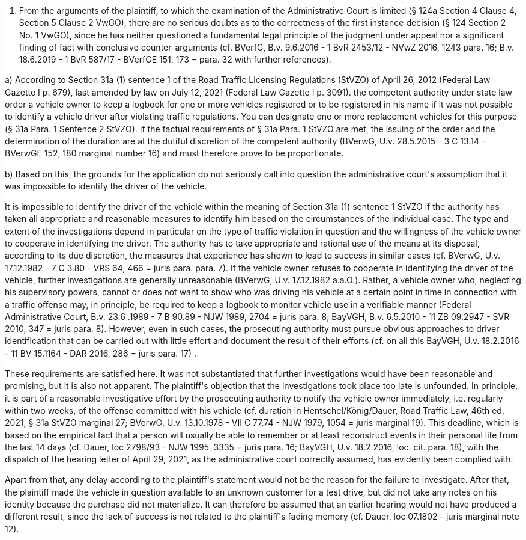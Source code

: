 1. From the arguments of the plaintiff, to which the examination of the Administrative Court is limited (§ 124a Section 4 Clause 4, Section 5 Clause 2 VwGO), there are no serious doubts as to the correctness of the first instance decision (§ 124 Section 2 No. 1 VwGO), since he has neither questioned a fundamental legal principle of the judgment under appeal nor a significant finding of fact with conclusive counter-arguments (cf. BVerfG, B.v. 9.6.2016 - 1 BvR 2453/12 - NVwZ 2016, 1243 para. 16; B.v. 18.6.2019 - 1 BvR 587/17 - BVerfGE 151, 173 = para. 32 with further references).

a) According to Section 31a (1) sentence 1 of the Road Traffic Licensing Regulations (StVZO) of April 26, 2012 (Federal Law Gazette I p. 679), last amended by law on July 12, 2021 (Federal Law Gazette I p. 3091). the competent authority under state law order a vehicle owner to keep a logbook for one or more vehicles registered or to be registered in his name if it was not possible to identify a vehicle driver after violating traffic regulations. You can designate one or more replacement vehicles for this purpose (§ 31a Para. 1 Sentence 2 StVZO). If the factual requirements of § 31a Para. 1 StVZO are met, the issuing of the order and the determination of the duration are at the dutiful discretion of the competent authority (BVerwG, U.v. 28.5.2015 - 3 C 13.14 - BVerwGE 152, 180 marginal number 16) and must therefore prove to be proportionate.

b) Based on this, the grounds for the application do not seriously call into question the administrative court's assumption that it was impossible to identify the driver of the vehicle.

It is impossible to identify the driver of the vehicle within the meaning of Section 31a (1) sentence 1 StVZO if the authority has taken all appropriate and reasonable measures to identify him based on the circumstances of the individual case. The type and extent of the investigations depend in particular on the type of traffic violation in question and the willingness of the vehicle owner to cooperate in identifying the driver. The authority has to take appropriate and rational use of the means at its disposal, according to its due discretion, the measures that experience has shown to lead to success in similar cases (cf. BVerwG, U.v. 17.12.1982 - 7 C 3.80 - VRS 64, 466 = juris para. para. 7). If the vehicle owner refuses to cooperate in identifying the driver of the vehicle, further investigations are generally unreasonable (BVerwG, U.v. 17.12.1982 a.a.O.). Rather, a vehicle owner who, neglecting his supervisory powers, cannot or does not want to show who was driving his vehicle at a certain point in time in connection with a traffic offense may, in principle, be required to keep a logbook to monitor vehicle use in a verifiable manner (Federal Administrative Court, B.v. 23.6 .1989 - 7 B 90.89 - NJW 1989, 2704 = juris para. 8; BayVGH, B.v. 6.5.2010 - 11 ZB 09.2947 - SVR 2010, 347 = juris para. 8). However, even in such cases, the prosecuting authority must pursue obvious approaches to driver identification that can be carried out with little effort and document the result of their efforts (cf. on all this BayVGH, U.v. 18.2.2016 - 11 BV 15.1164 - DAR 2016, 286 = juris para. 17) .

These requirements are satisfied here. It was not substantiated that further investigations would have been reasonable and promising, but it is also not apparent. The plaintiff's objection that the investigations took place too late is unfounded. In principle, it is part of a reasonable investigative effort by the prosecuting authority to notify the vehicle owner immediately, i.e. regularly within two weeks, of the offense committed with his vehicle (cf. duration in Hentschel/König/Dauer, Road Traffic Law, 46th ed. 2021, § 31a StVZO marginal 27; BVerwG, U.v. 13.10.1978 - VII C 77.74 - NJW 1979, 1054 = juris marginal 19). This deadline, which is based on the empirical fact that a person will usually be able to remember or at least reconstruct events in their personal life from the last 14 days (cf. Dauer, loc 2798/93 - NJW 1995, 3335 = juris para. 16; BayVGH, U.v. 18.2.2016, loc. cit. para. 18), with the dispatch of the hearing letter of April 29, 2021, as the administrative court correctly assumed, has evidently been complied with.

Apart from that, any delay according to the plaintiff's statement would not be the reason for the failure to investigate. After that, the plaintiff made the vehicle in question available to an unknown customer for a test drive, but did not take any notes on his identity because the purchase did not materialize. It can therefore be assumed that an earlier hearing would not have produced a different result, since the lack of success is not related to the plaintiff's fading memory (cf. Dauer, loc 07.1802 - juris marginal note 12).
